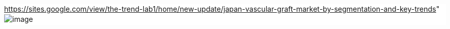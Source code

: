 <a href=https://sites.google.com/view/the-trend-lab1/home/new-update/japan-vascular-graft-market-by-segmentation-and-key-trends>https://sites.google.com/view/the-trend-lab1/home/new-update/japan-vascular-graft-market-by-segmentation-and-key-trends</a>"
![image](https://github.com/user-attachments/assets/4a9fc7ec-83b6-43d4-bb0b-19d16848836b)
